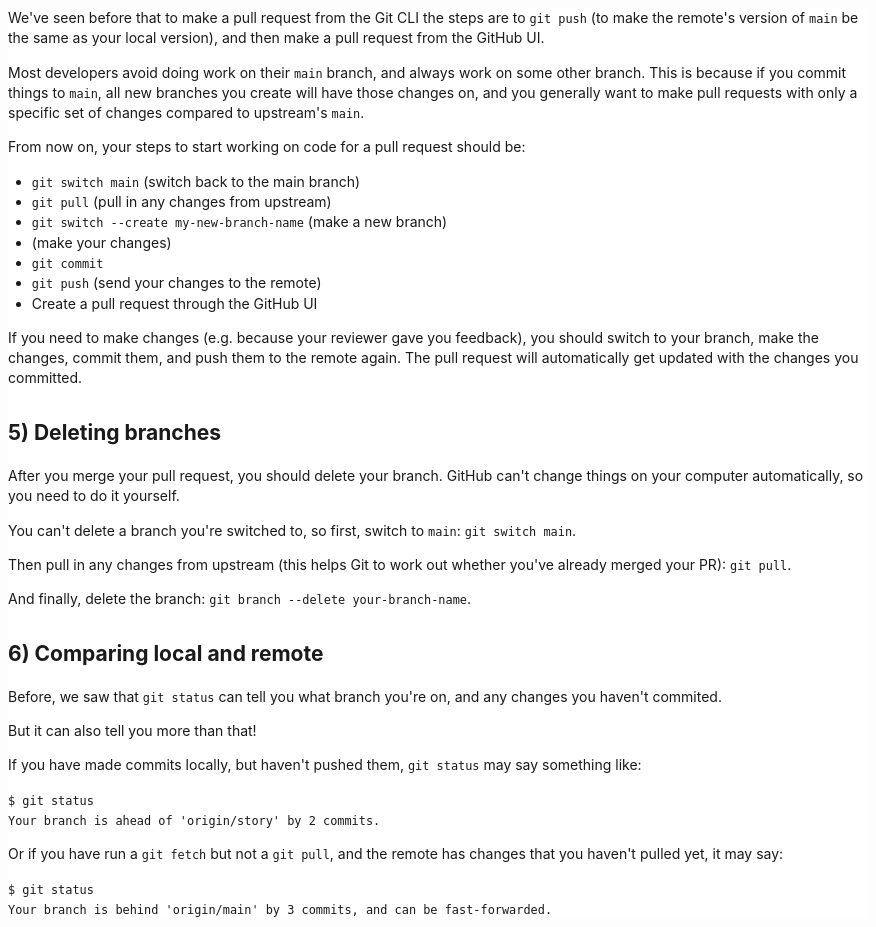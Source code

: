 We've seen before that to make a pull request from the Git CLI the steps are to `git push` (to make the remote's version of `main` be the same as your local version), and then make a pull request from the GitHub UI.

Most developers avoid doing work on their `main` branch, and always work on some other branch. This is because if you commit things to `main`, all new branches you create will have those changes on, and you generally want to make pull requests with only a specific set of changes compared to upstream's `main`.

From now on, your steps to start working on code for a pull request should be:

- `git switch main` (switch back to the main branch)
- `git pull` (pull in any changes from upstream)
- `git switch --create my-new-branch-name` (make a new branch)
- (make your changes)
- `git commit`
- `git push` (send your changes to the remote)
- Create a pull request through the GitHub UI

If you need to make changes (e.g. because your reviewer gave you feedback), you should switch to your branch, make the changes, commit them, and push them to the remote again. The pull request will automatically get updated with the changes you committed.

## 5) Deleting branches

After you merge your pull request, you should delete your branch. GitHub can't change things on your computer automatically, so you need to do it yourself.

You can't delete a branch you're switched to, so first, switch to `main`: `git switch main`.

Then pull in any changes from upstream (this helps Git to work out whether you've already merged your PR): `git pull`.

And finally, delete the branch: `git branch --delete your-branch-name`.

## 6) Comparing local and remote

Before, we saw that `git status` can tell you what branch you're on, and any changes you haven't commited.

But it can also tell you more than that!

If you have made commits locally, but haven't pushed them, `git status` may say something like:

```console
$ git status
Your branch is ahead of 'origin/story' by 2 commits.
```

Or if you have run a `git fetch` but not a `git pull`, and the remote has changes that you haven't pulled yet, it may say:

```console
$ git status
Your branch is behind 'origin/main' by 3 commits, and can be fast-forwarded.
```
